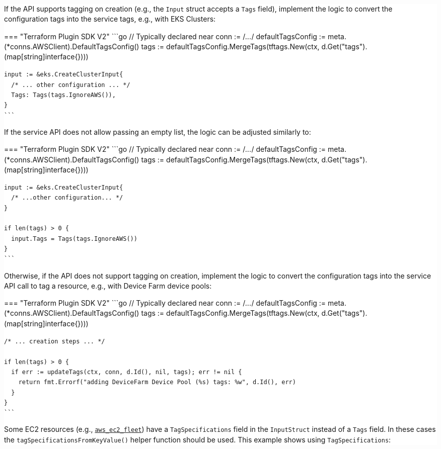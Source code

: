 If the API supports tagging on creation (e.g., the `Input` struct accepts a `Tags` field),
implement the logic to convert the configuration tags into the service tags, e.g., with EKS Clusters:

=== "Terraform Plugin SDK V2"
    ```go
    // Typically declared near conn := /*...*/
    defaultTagsConfig := meta.(*conns.AWSClient).DefaultTagsConfig()
    tags := defaultTagsConfig.MergeTags(tftags.New(ctx, d.Get("tags").(map[string]interface{})))

    input := &eks.CreateClusterInput{
      /* ... other configuration ... */
      Tags: Tags(tags.IgnoreAWS()),
    }
    ```

If the service API does not allow passing an empty list, the logic can be adjusted similarly to:

=== "Terraform Plugin SDK V2"
    ```go
    // Typically declared near conn := /*...*/
    defaultTagsConfig := meta.(*conns.AWSClient).DefaultTagsConfig()
    tags := defaultTagsConfig.MergeTags(tftags.New(ctx, d.Get("tags").(map[string]interface{})))

    input := &eks.CreateClusterInput{
      /* ...other configuration... */
    }

    if len(tags) > 0 {
      input.Tags = Tags(tags.IgnoreAWS())
    }
    ```

Otherwise, if the API does not support tagging on creation,
implement the logic to convert the configuration tags into the service API call to tag a resource, e.g., with Device Farm device pools:

=== "Terraform Plugin SDK V2"
    ```go
    // Typically declared near conn := /*...*/
    defaultTagsConfig := meta.(*conns.AWSClient).DefaultTagsConfig()
    tags := defaultTagsConfig.MergeTags(tftags.New(ctx, d.Get("tags").(map[string]interface{})))

    /* ... creation steps ... */

    if len(tags) > 0 {
      if err := updateTags(ctx, conn, d.Id(), nil, tags); err != nil {
        return fmt.Errorf("adding DeviceFarm Device Pool (%s) tags: %w", d.Id(), err)
      }
    }
    ```

Some EC2 resources (e.g., [`aws_ec2_fleet`](https://registry.terraform.io/providers/hashicorp/aws/latest/docs/resources/ec2_fleet)) have a `TagSpecifications` field in the `InputStruct` instead of a `Tags` field.
In these cases the `tagSpecificationsFromKeyValue()` helper function should be used.
This example shows using `TagSpecifications`:
